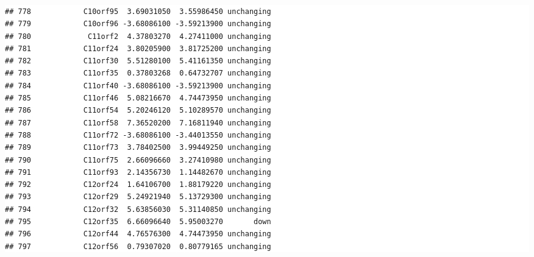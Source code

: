     ## 778            C10orf95  3.69031050  3.55986450 unchanging
    ## 779            C10orf96 -3.68086100 -3.59213900 unchanging
    ## 780             C11orf2  4.37803270  4.27411000 unchanging
    ## 781            C11orf24  3.80205900  3.81725200 unchanging
    ## 782            C11orf30  5.51280100  5.41161350 unchanging
    ## 783            C11orf35  0.37803268  0.64732707 unchanging
    ## 784            C11orf40 -3.68086100 -3.59213900 unchanging
    ## 785            C11orf46  5.08216670  4.74473950 unchanging
    ## 786            C11orf54  5.20246120  5.10289570 unchanging
    ## 787            C11orf58  7.36520200  7.16811940 unchanging
    ## 788            C11orf72 -3.68086100 -3.44013550 unchanging
    ## 789            C11orf73  3.78402500  3.99449250 unchanging
    ## 790            C11orf75  2.66096660  3.27410980 unchanging
    ## 791            C11orf93  2.14356730  1.14482670 unchanging
    ## 792            C12orf24  1.64106700  1.88179220 unchanging
    ## 793            C12orf29  5.24921940  5.13729300 unchanging
    ## 794            C12orf32  5.63856030  5.31140850 unchanging
    ## 795            C12orf35  6.66096640  5.95003270       down
    ## 796            C12orf44  4.76576300  4.74473950 unchanging
    ## 797            C12orf56  0.79307020  0.80779165 unchanging